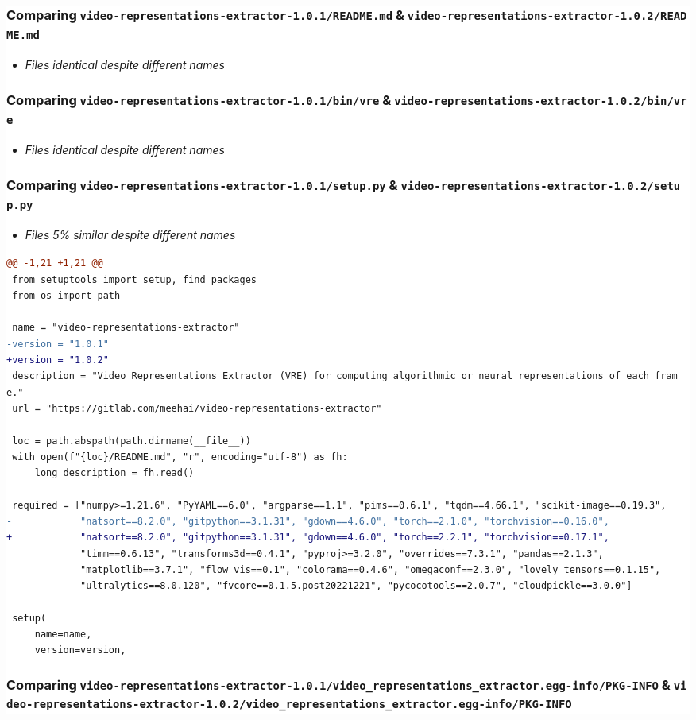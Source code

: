### Comparing `video-representations-extractor-1.0.1/README.md` & `video-representations-extractor-1.0.2/README.md`

 * *Files identical despite different names*

### Comparing `video-representations-extractor-1.0.1/bin/vre` & `video-representations-extractor-1.0.2/bin/vre`

 * *Files identical despite different names*

### Comparing `video-representations-extractor-1.0.1/setup.py` & `video-representations-extractor-1.0.2/setup.py`

 * *Files 5% similar despite different names*

```diff
@@ -1,21 +1,21 @@
 from setuptools import setup, find_packages
 from os import path
 
 name = "video-representations-extractor"
-version = "1.0.1"
+version = "1.0.2"
 description = "Video Representations Extractor (VRE) for computing algorithmic or neural representations of each frame."
 url = "https://gitlab.com/meehai/video-representations-extractor"
 
 loc = path.abspath(path.dirname(__file__))
 with open(f"{loc}/README.md", "r", encoding="utf-8") as fh:
     long_description = fh.read()
 
 required = ["numpy>=1.21.6", "PyYAML==6.0", "argparse==1.1", "pims==0.6.1", "tqdm==4.66.1", "scikit-image==0.19.3",
-            "natsort==8.2.0", "gitpython==3.1.31", "gdown==4.6.0", "torch==2.1.0", "torchvision==0.16.0",
+            "natsort==8.2.0", "gitpython==3.1.31", "gdown==4.6.0", "torch==2.2.1", "torchvision==0.17.1",
             "timm==0.6.13", "transforms3d==0.4.1", "pyproj>=3.2.0", "overrides==7.3.1", "pandas==2.1.3",
             "matplotlib==3.7.1", "flow_vis==0.1", "colorama==0.4.6", "omegaconf==2.3.0", "lovely_tensors==0.1.15",
             "ultralytics==8.0.120", "fvcore==0.1.5.post20221221", "pycocotools==2.0.7", "cloudpickle==3.0.0"]
 
 setup(
     name=name,
     version=version,
```

### Comparing `video-representations-extractor-1.0.1/video_representations_extractor.egg-info/PKG-INFO` & `video-representations-extractor-1.0.2/video_representations_extractor.egg-info/PKG-INFO`

